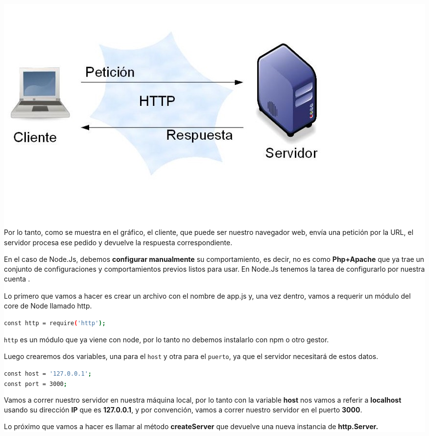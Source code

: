 ![Untitled%201.png](Untitled%201.png)

Por lo tanto, como se muestra en el gráfico, el cliente, que puede ser nuestro navegador web, envía una petición por la URL, el servidor procesa ese pedido y devuelve la respuesta correspondiente.

En el caso de Node.Js, debemos **configurar manualmente** su comportamiento, es decir, no es como **Php+Apache** que ya trae un conjunto de configuraciones y comportamientos previos listos para usar. En Node.Js tenemos la tarea de configurarlo por nuestra cuenta .

Lo primero que vamos a hacer es crear un archivo con el nombre de app.js y, una vez dentro, vamos a requerir un módulo del core de Node llamado http.

```bash
const http = require('http');
```

`http` es un módulo que ya viene con node, por lo tanto no debemos instalarlo con npm o otro gestor.

Luego crearemos dos variables, una para el `host` y otra para el `puerto`, ya que el servidor necesitará de estos datos.

```bash
const host = '127.0.0.1';
const port = 3000;
```

Vamos a correr nuestro servidor en nuestra máquina local, por lo tanto con la variable **host** nos vamos a referir a **localhost** usando su dirección **IP** que es **127.0.0.1**, y por convención, vamos a correr nuestro servidor en el puerto **3000**.

Lo próximo que vamos a hacer es llamar al método **createServer** que devuelve una nueva instancia de **http.Server.**
